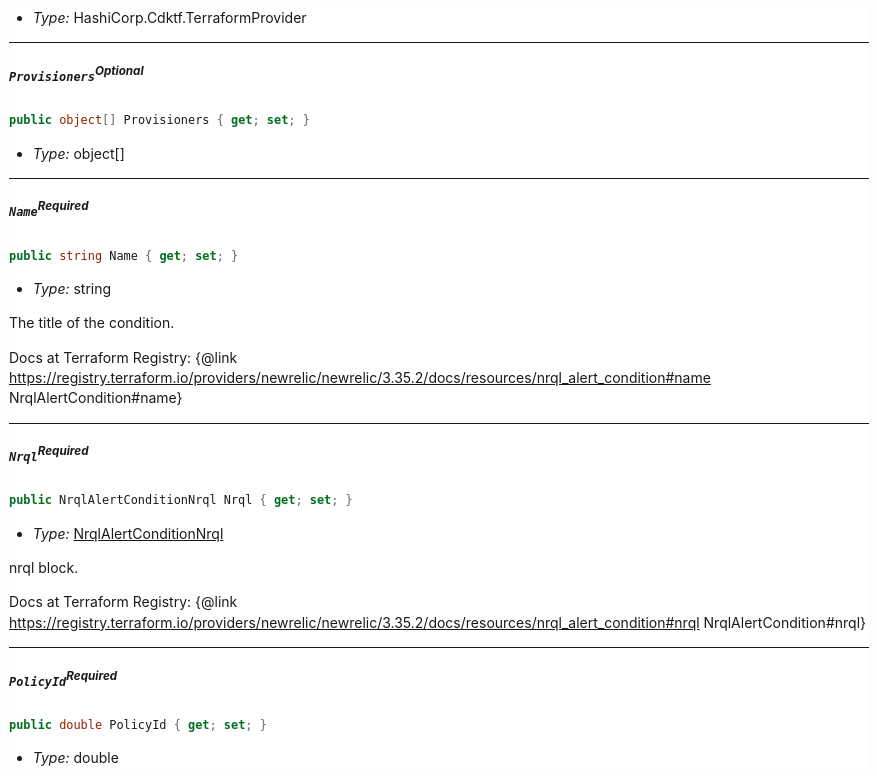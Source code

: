 - *Type:* HashiCorp.Cdktf.TerraformProvider

---

##### `Provisioners`<sup>Optional</sup> <a name="Provisioners" id="@cdktf/provider-newrelic.nrqlAlertCondition.NrqlAlertConditionConfig.property.provisioners"></a>

```csharp
public object[] Provisioners { get; set; }
```

- *Type:* object[]

---

##### `Name`<sup>Required</sup> <a name="Name" id="@cdktf/provider-newrelic.nrqlAlertCondition.NrqlAlertConditionConfig.property.name"></a>

```csharp
public string Name { get; set; }
```

- *Type:* string

The title of the condition.

Docs at Terraform Registry: {@link https://registry.terraform.io/providers/newrelic/newrelic/3.35.2/docs/resources/nrql_alert_condition#name NrqlAlertCondition#name}

---

##### `Nrql`<sup>Required</sup> <a name="Nrql" id="@cdktf/provider-newrelic.nrqlAlertCondition.NrqlAlertConditionConfig.property.nrql"></a>

```csharp
public NrqlAlertConditionNrql Nrql { get; set; }
```

- *Type:* <a href="#@cdktf/provider-newrelic.nrqlAlertCondition.NrqlAlertConditionNrql">NrqlAlertConditionNrql</a>

nrql block.

Docs at Terraform Registry: {@link https://registry.terraform.io/providers/newrelic/newrelic/3.35.2/docs/resources/nrql_alert_condition#nrql NrqlAlertCondition#nrql}

---

##### `PolicyId`<sup>Required</sup> <a name="PolicyId" id="@cdktf/provider-newrelic.nrqlAlertCondition.NrqlAlertConditionConfig.property.policyId"></a>

```csharp
public double PolicyId { get; set; }
```

- *Type:* double
